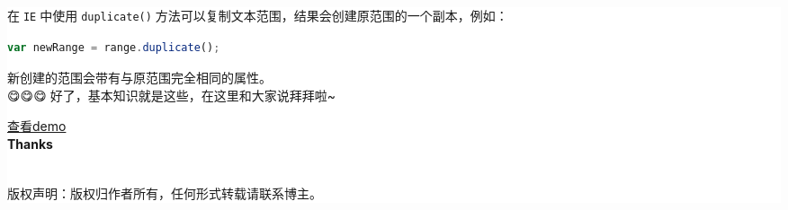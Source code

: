在 `IE` 中使用 `duplicate()` 方法可以复制文本范围，结果会创建原范围的一个副本，例如：

``` javascript
var newRange = range.duplicate();
```

新创建的范围会带有与原范围完全相同的属性。
<br/>
<g-emoji alias="yum" fallback-src="https://assets-cdn.github.com/images/icons/emoji/unicode/1f60b.png" ios-version="6.0">😋</g-emoji><g-emoji alias="yum" fallback-src="https://assets-cdn.github.com/images/icons/emoji/unicode/1f60b.png" ios-version="6.0">😋</g-emoji><g-emoji alias="yum" fallback-src="https://assets-cdn.github.com/images/icons/emoji/unicode/1f60b.png" ios-version="6.0">😋</g-emoji> 好了，基本知识就是这些，在这里和大家说拜拜啦~

[查看demo](http://yixunfe.github.io/blog/demo/37/demo.html)
<br/>
**Thanks**

<br/>
<div class="copyright">版权声明：版权归作者所有，任何形式转载请联系博主。</div>